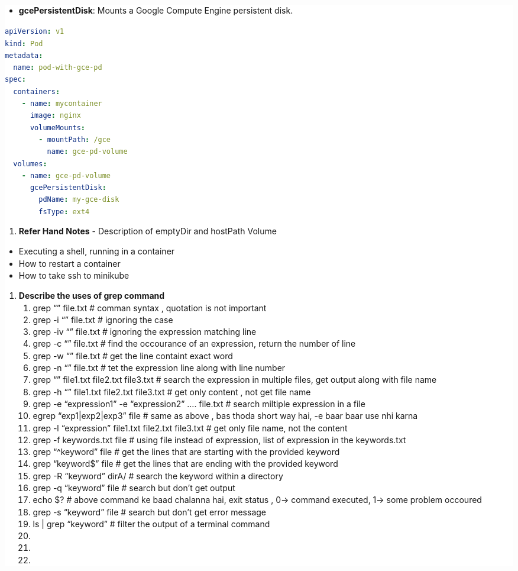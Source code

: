- **gcePersistentDisk**: Mounts a Google Compute Engine persistent disk.

```yaml
apiVersion: v1
kind: Pod
metadata:
  name: pod-with-gce-pd
spec:
  containers:
    - name: mycontainer
      image: nginx
      volumeMounts:
        - mountPath: /gce
          name: gce-pd-volume
  volumes:
    - name: gce-pd-volume
      gcePersistentDisk:
        pdName: my-gce-disk
        fsType: ext4

```

1. **Refer Hand Notes** - Description of emptyDir and hostPath Volume
- Executing a shell, running in a container
- How to restart a container
- How to take ssh to minikube

1. **Describe the uses of grep command**
    1. grep “<expression>” file.txt  # comman syntax , quotation is not important
    2. grep -i “<expression>” file.txt  # ignoring the case
    3. grep -iv “<expression>” file.txt  # ignoring the expression matching line
    4. grep -c “<expression>” file.txt # find the occourance of an expression, return the number of line 
    5. grep -w “<exact-word>” file.txt  # get the line containt exact word
    6. grep -n “<expression>” file.txt  # tet the expression line along with line number
    7. grep “<expression>” file1.txt file2.txt file3.txt  #  search the expression in multiple files, get output along with file name
    8. grep  -h “<expression>” file1.txt file2.txt file3.txt  # get only content , not get file name
    9. grep -e “expression1” -e  “expression2” …. file.txt  # search miltiple expression in a file
    10. egrep “exp1|exp2|exp3” file  # same as above , bas thoda short way hai, -e baar baar  use nhi karna
    11. grep -l “expression” file1.txt file2.txt file3.txt   # get only file name, not the content
    12. grep -f keywords.txt file # using file instead of expression, list of expression in the keywords.txt
    13. grep “^keyword” file  # get the lines that are starting with the provided keyword
    14. grep “keyword$” file  # get the lines that are ending with the provided keyword
    15. grep -R “keyword” dirA/  # search the keyword within a directory
    16. grep -q “keyword” file # search but don’t get output 
    17. echo $?  # above command ke baad chalanna hai, exit status , 0→ command executed, 1→ some problem occoured
    18. grep -s “keyword” file # search but don’t get error message
    19. ls | grep “keyword” # filter the output of a terminal command
    20. 
    21. 
    22. 

